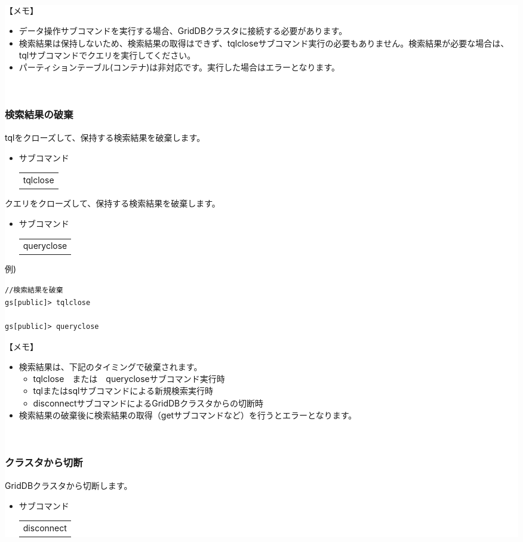 【メモ】
- データ操作サブコマンドを実行する場合、GridDBクラスタに接続する必要があります。
- 検索結果は保持しないため、検索結果の取得はできず、tqlcloseサブコマンド実行の必要もありません。検索結果が必要な場合は、tqlサブコマンドでクエリを実行してください。
- パーティションテーブル(コンテナ)は非対応です。実行した場合はエラーとなります。

　

### 検索結果の破棄

tqlをクローズして、保持する検索結果を破棄します。
- サブコマンド

  | |
  |-|
  | tqlclose |

クエリをクローズして、保持する検索結果を破棄します。
- サブコマンド

  | |
  |-|
  | queryclose |

例)

  ``` example
  //検索結果を破棄
  gs[public]> tqlclose

  gs[public]> queryclose
  ```

【メモ】
- 検索結果は、下記のタイミングで破棄されます。
  - tqlclose　または　querycloseサブコマンド実行時
  - tqlまたはsqlサブコマンドによる新規検索実行時
  - disconnectサブコマンドによるGridDBクラスタからの切断時
- 検索結果の破棄後に検索結果の取得（getサブコマンドなど）を行うとエラーとなります。

　

### クラスタから切断

GridDBクラスタから切断します。

- サブコマンド

  | |
  |-|
  | disconnect |
